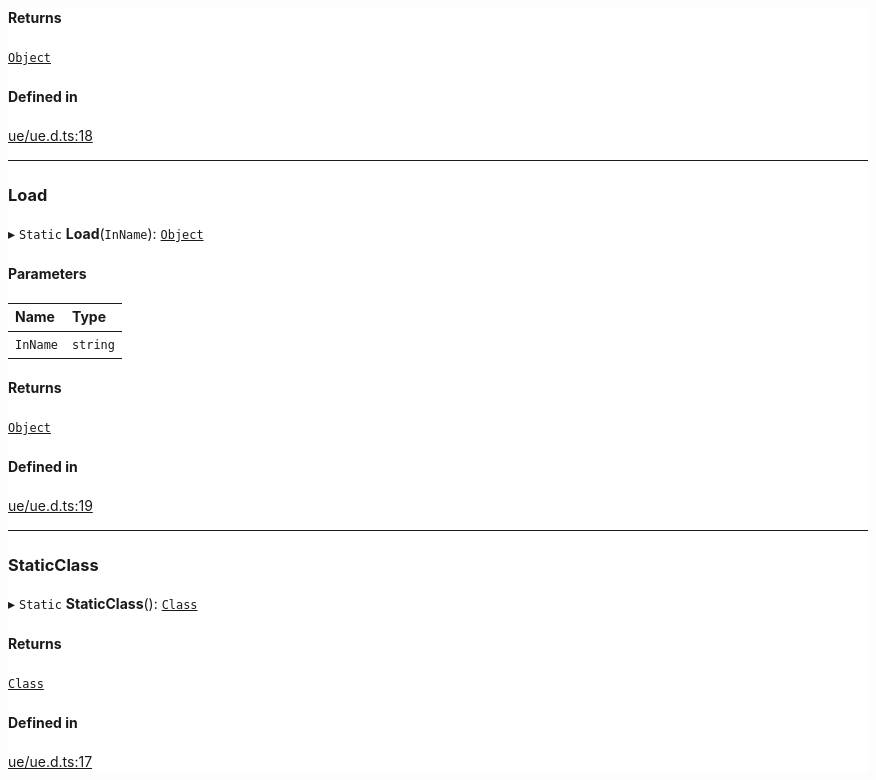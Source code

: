 #### Returns

[`Object`](ue_ue.Object.md)

#### Defined in

[ue/ue.d.ts:18](https://github.com/YugMetaverse/yug_typings/blob/25cad34/ue/ue.d.ts#L18)

___

### Load

▸ `Static` **Load**(`InName`): [`Object`](ue_ue.Object.md)

#### Parameters

| Name | Type |
| :------ | :------ |
| `InName` | `string` |

#### Returns

[`Object`](ue_ue.Object.md)

#### Defined in

[ue/ue.d.ts:19](https://github.com/YugMetaverse/yug_typings/blob/25cad34/ue/ue.d.ts#L19)

___

### StaticClass

▸ `Static` **StaticClass**(): [`Class`](ue_ue.Class.md)

#### Returns

[`Class`](ue_ue.Class.md)

#### Defined in

[ue/ue.d.ts:17](https://github.com/YugMetaverse/yug_typings/blob/25cad34/ue/ue.d.ts#L17)

